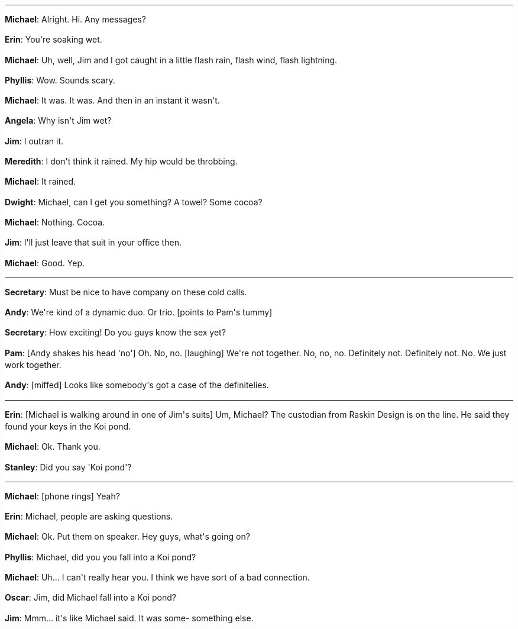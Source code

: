 * * *

**Michael**: Alright. Hi. Any messages?  
  
**Erin**: You're soaking wet.  
  
**Michael**: Uh, well, Jim and I got caught in a little flash rain, flash wind, flash lightning.  
  
**Phyllis**: Wow. Sounds scary.  
  
**Michael**: It was. It was. And then in an instant it wasn't.  
  
**Angela**: Why isn't Jim wet?  
  
**Jim**: I outran it.  
  
**Meredith**: I don't think it rained. My hip would be throbbing.  
  
**Michael**: It rained.  
  
**Dwight**: Michael, can I get you something? A towel? Some cocoa?  
  
**Michael**: Nothing. Cocoa.  
  
**Jim**: I'll just leave that suit in your office then.  
  
**Michael**: Good. Yep.  

* * *

**Secretary**: Must be nice to have company on these cold calls.  
  
**Andy**: We're kind of a dynamic duo. Or trio. \[points to Pam's tummy\]  
  
**Secretary**: How exciting! Do you guys know the sex yet?  
  
**Pam**: \[Andy shakes his head 'no'\] Oh. No, no. \[laughing\] We're not together. No, no, no. Definitely not. Definitely not. No. We just work together.  
  
**Andy**: \[miffed\] Looks like somebody's got a case of the definitelies.  

* * *

**Erin**: \[Michael is walking around in one of Jim's suits\] Um, Michael? The custodian from Raskin Design is on the line. He said they found your keys in the Koi pond.  
  
**Michael**: Ok. Thank you.  
  
**Stanley**: Did you say 'Koi pond'?  

* * *

**Michael**: \[phone rings\] Yeah?  
  
**Erin**: Michael, people are asking questions.  
  
**Michael**: Ok. Put them on speaker. Hey guys, what's going on?  
  
**Phyllis**: Michael, did you you fall into a Koi pond?  
  
**Michael**: Uh... I can't really hear you. I think we have sort of a bad connection.  
  
**Oscar**: Jim, did Michael fall into a Koi pond?  
  
**Jim**: Mmm... it's like Michael said. It was some- something else.  
  